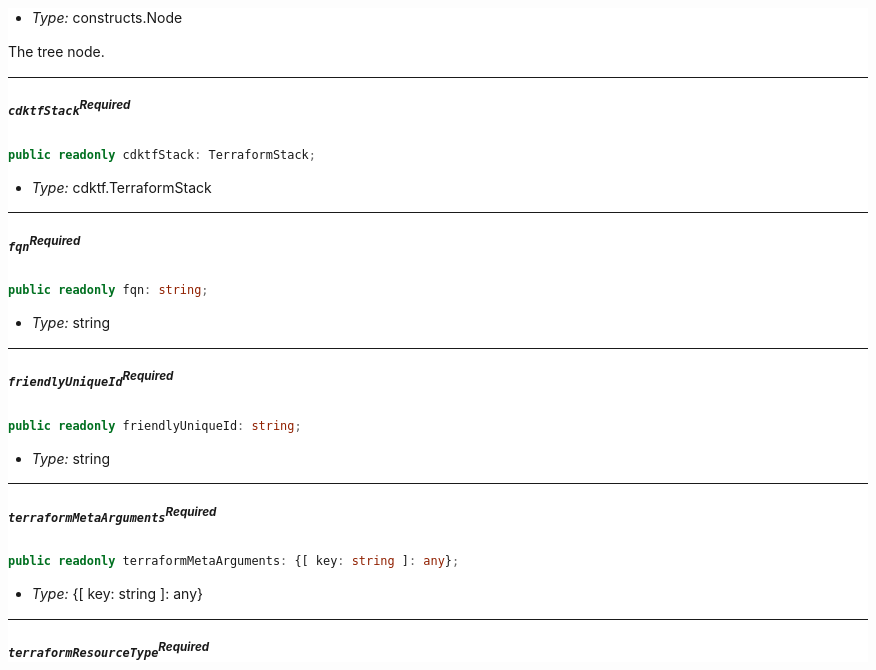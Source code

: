 - *Type:* constructs.Node

The tree node.

---

##### `cdktfStack`<sup>Required</sup> <a name="cdktfStack" id="@cdktf/provider-cloudflare.dnsZoneTransfersTsig.DnsZoneTransfersTsig.property.cdktfStack"></a>

```typescript
public readonly cdktfStack: TerraformStack;
```

- *Type:* cdktf.TerraformStack

---

##### `fqn`<sup>Required</sup> <a name="fqn" id="@cdktf/provider-cloudflare.dnsZoneTransfersTsig.DnsZoneTransfersTsig.property.fqn"></a>

```typescript
public readonly fqn: string;
```

- *Type:* string

---

##### `friendlyUniqueId`<sup>Required</sup> <a name="friendlyUniqueId" id="@cdktf/provider-cloudflare.dnsZoneTransfersTsig.DnsZoneTransfersTsig.property.friendlyUniqueId"></a>

```typescript
public readonly friendlyUniqueId: string;
```

- *Type:* string

---

##### `terraformMetaArguments`<sup>Required</sup> <a name="terraformMetaArguments" id="@cdktf/provider-cloudflare.dnsZoneTransfersTsig.DnsZoneTransfersTsig.property.terraformMetaArguments"></a>

```typescript
public readonly terraformMetaArguments: {[ key: string ]: any};
```

- *Type:* {[ key: string ]: any}

---

##### `terraformResourceType`<sup>Required</sup> <a name="terraformResourceType" id="@cdktf/provider-cloudflare.dnsZoneTransfersTsig.DnsZoneTransfersTsig.property.terraformResourceType"></a>
